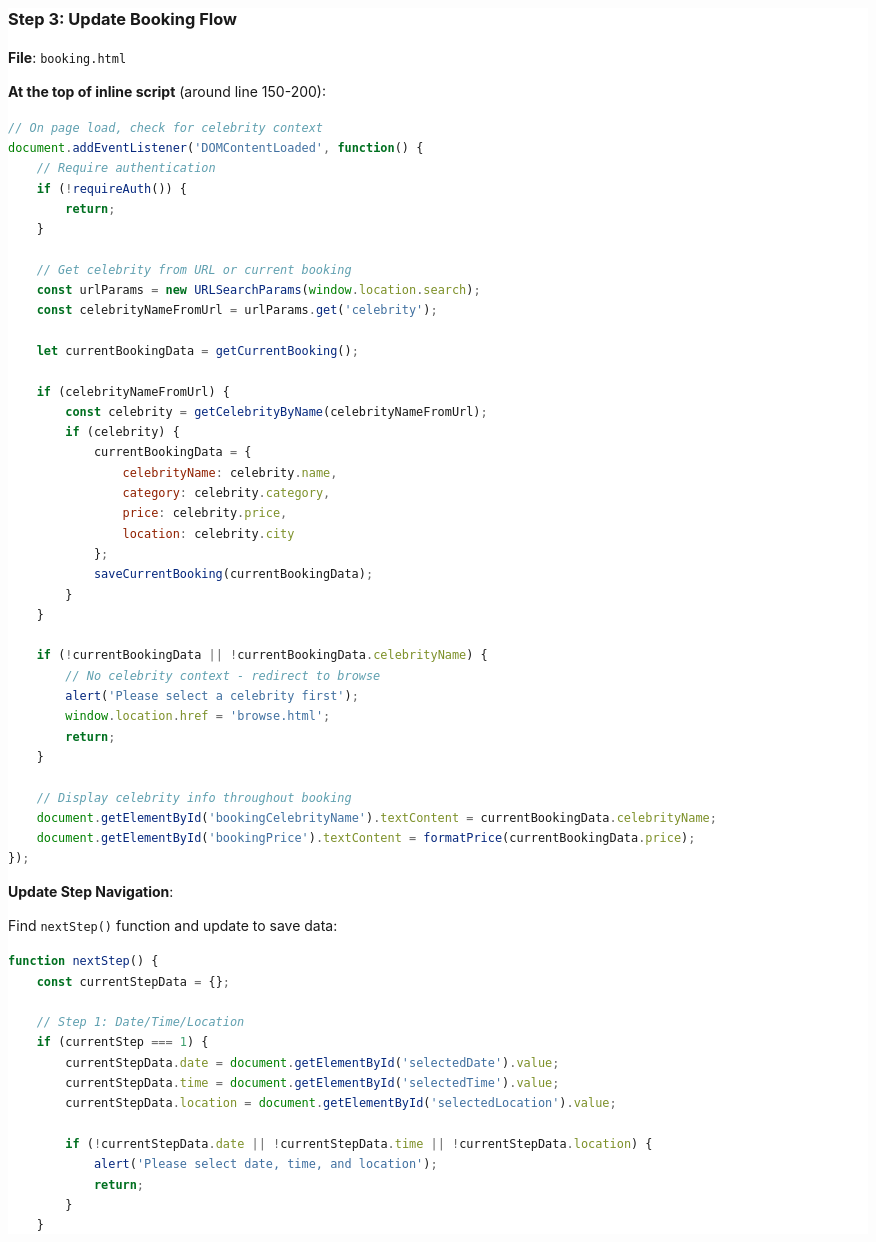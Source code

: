 
### Step 3: Update Booking Flow
**File**: `booking.html`

**At the top of inline script** (around line 150-200):

```javascript
// On page load, check for celebrity context
document.addEventListener('DOMContentLoaded', function() {
    // Require authentication
    if (!requireAuth()) {
        return;
    }

    // Get celebrity from URL or current booking
    const urlParams = new URLSearchParams(window.location.search);
    const celebrityNameFromUrl = urlParams.get('celebrity');

    let currentBookingData = getCurrentBooking();

    if (celebrityNameFromUrl) {
        const celebrity = getCelebrityByName(celebrityNameFromUrl);
        if (celebrity) {
            currentBookingData = {
                celebrityName: celebrity.name,
                category: celebrity.category,
                price: celebrity.price,
                location: celebrity.city
            };
            saveCurrentBooking(currentBookingData);
        }
    }

    if (!currentBookingData || !currentBookingData.celebrityName) {
        // No celebrity context - redirect to browse
        alert('Please select a celebrity first');
        window.location.href = 'browse.html';
        return;
    }

    // Display celebrity info throughout booking
    document.getElementById('bookingCelebrityName').textContent = currentBookingData.celebrityName;
    document.getElementById('bookingPrice').textContent = formatPrice(currentBookingData.price);
});
```

**Update Step Navigation**:

Find `nextStep()` function and update to save data:

```javascript
function nextStep() {
    const currentStepData = {};

    // Step 1: Date/Time/Location
    if (currentStep === 1) {
        currentStepData.date = document.getElementById('selectedDate').value;
        currentStepData.time = document.getElementById('selectedTime').value;
        currentStepData.location = document.getElementById('selectedLocation').value;

        if (!currentStepData.date || !currentStepData.time || !currentStepData.location) {
            alert('Please select date, time, and location');
            return;
        }
    }

```